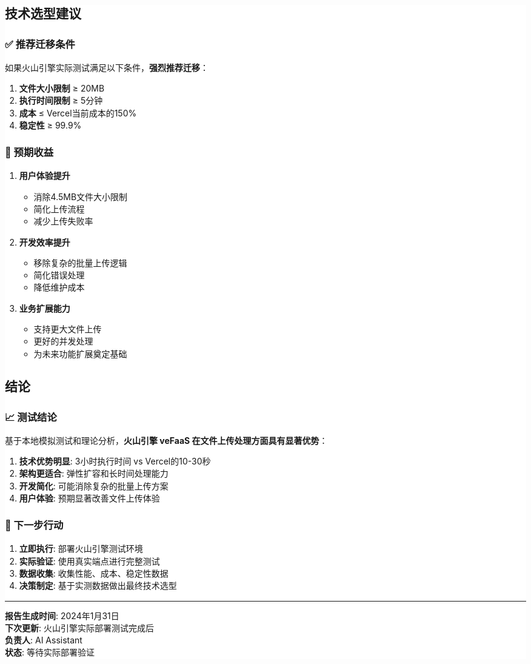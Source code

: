 ## 技术选型建议

### ✅ 推荐迁移条件

如果火山引擎实际测试满足以下条件，**强烈推荐迁移**：

1. **文件大小限制** ≥ 20MB
2. **执行时间限制** ≥ 5分钟
3. **成本** ≤ Vercel当前成本的150%
4. **稳定性** ≥ 99.9%

### 🎯 预期收益

1. **用户体验提升**
   - 消除4.5MB文件大小限制
   - 简化上传流程
   - 减少上传失败率

2. **开发效率提升**
   - 移除复杂的批量上传逻辑
   - 简化错误处理
   - 降低维护成本

3. **业务扩展能力**
   - 支持更大文件上传
   - 更好的并发处理
   - 为未来功能扩展奠定基础

## 结论

### 📈 测试结论

基于本地模拟测试和理论分析，**火山引擎 veFaaS 在文件上传处理方面具有显著优势**：

1. **技术优势明显**: 3小时执行时间 vs Vercel的10-30秒
2. **架构更适合**: 弹性扩容和长时间处理能力
3. **开发简化**: 可能消除复杂的批量上传方案
4. **用户体验**: 预期显著改善文件上传体验

### 🚀 下一步行动

1. **立即执行**: 部署火山引擎测试环境
2. **实际验证**: 使用真实端点进行完整测试
3. **数据收集**: 收集性能、成本、稳定性数据
4. **决策制定**: 基于实测数据做出最终技术选型

---

**报告生成时间**: 2024年1月31日  
**下次更新**: 火山引擎实际部署测试完成后  
**负责人**: AI Assistant  
**状态**: 等待实际部署验证